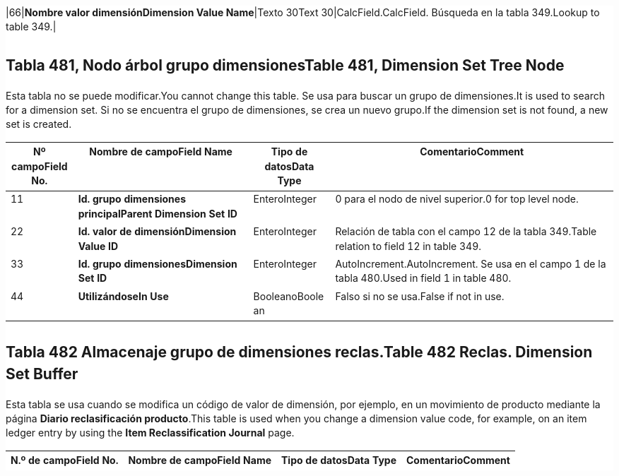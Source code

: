 |<span data-ttu-id="b8bfb-135">6</span><span class="sxs-lookup"><span data-stu-id="b8bfb-135">6</span></span>|<span data-ttu-id="b8bfb-136">**Nombre valor dimensión**</span><span class="sxs-lookup"><span data-stu-id="b8bfb-136">**Dimension Value Name**</span></span>|<span data-ttu-id="b8bfb-137">Texto 30</span><span class="sxs-lookup"><span data-stu-id="b8bfb-137">Text 30</span></span>|<span data-ttu-id="b8bfb-138">CalcField.</span><span class="sxs-lookup"><span data-stu-id="b8bfb-138">CalcField.</span></span> <span data-ttu-id="b8bfb-139">Búsqueda en la tabla 349.</span><span class="sxs-lookup"><span data-stu-id="b8bfb-139">Lookup to table 349.</span></span>|  

## <a name="table-481-dimension-set-tree-node"></a><span data-ttu-id="b8bfb-140">Tabla 481, Nodo árbol grupo dimensiones</span><span class="sxs-lookup"><span data-stu-id="b8bfb-140">Table 481, Dimension Set Tree Node</span></span>  
<span data-ttu-id="b8bfb-141">Esta tabla no se puede modificar.</span><span class="sxs-lookup"><span data-stu-id="b8bfb-141">You cannot change this table.</span></span> <span data-ttu-id="b8bfb-142">Se usa para buscar un grupo de dimensiones.</span><span class="sxs-lookup"><span data-stu-id="b8bfb-142">It is used to search for a dimension set.</span></span> <span data-ttu-id="b8bfb-143">Si no se encuentra el grupo de dimensiones, se crea un nuevo grupo.</span><span class="sxs-lookup"><span data-stu-id="b8bfb-143">If the dimension set is not found, a new set is created.</span></span>  

|<span data-ttu-id="b8bfb-144">Nº campo</span><span class="sxs-lookup"><span data-stu-id="b8bfb-144">Field No.</span></span>|<span data-ttu-id="b8bfb-145">Nombre de campo</span><span class="sxs-lookup"><span data-stu-id="b8bfb-145">Field Name</span></span>|<span data-ttu-id="b8bfb-146">Tipo de datos</span><span class="sxs-lookup"><span data-stu-id="b8bfb-146">Data Type</span></span>|<span data-ttu-id="b8bfb-147">Comentario</span><span class="sxs-lookup"><span data-stu-id="b8bfb-147">Comment</span></span>|  
|---------------|----------------|---------------|-------------|  
|<span data-ttu-id="b8bfb-148">1</span><span class="sxs-lookup"><span data-stu-id="b8bfb-148">1</span></span>|<span data-ttu-id="b8bfb-149">**Id. grupo dimensiones principal**</span><span class="sxs-lookup"><span data-stu-id="b8bfb-149">**Parent Dimension Set ID**</span></span>|<span data-ttu-id="b8bfb-150">Entero</span><span class="sxs-lookup"><span data-stu-id="b8bfb-150">Integer</span></span>|<span data-ttu-id="b8bfb-151">0 para el nodo de nivel superior.</span><span class="sxs-lookup"><span data-stu-id="b8bfb-151">0 for top level node.</span></span>|  
|<span data-ttu-id="b8bfb-152">2</span><span class="sxs-lookup"><span data-stu-id="b8bfb-152">2</span></span>|<span data-ttu-id="b8bfb-153">**Id. valor de dimensión**</span><span class="sxs-lookup"><span data-stu-id="b8bfb-153">**Dimension Value ID**</span></span>|<span data-ttu-id="b8bfb-154">Entero</span><span class="sxs-lookup"><span data-stu-id="b8bfb-154">Integer</span></span>|<span data-ttu-id="b8bfb-155">Relación de tabla con el campo 12 de la tabla 349.</span><span class="sxs-lookup"><span data-stu-id="b8bfb-155">Table relation to field 12 in table 349.</span></span>|  
|<span data-ttu-id="b8bfb-156">3</span><span class="sxs-lookup"><span data-stu-id="b8bfb-156">3</span></span>|<span data-ttu-id="b8bfb-157">**Id. grupo dimensiones**</span><span class="sxs-lookup"><span data-stu-id="b8bfb-157">**Dimension Set ID**</span></span>|<span data-ttu-id="b8bfb-158">Entero</span><span class="sxs-lookup"><span data-stu-id="b8bfb-158">Integer</span></span>|<span data-ttu-id="b8bfb-159">AutoIncrement.</span><span class="sxs-lookup"><span data-stu-id="b8bfb-159">AutoIncrement.</span></span> <span data-ttu-id="b8bfb-160">Se usa en el campo 1 de la tabla 480.</span><span class="sxs-lookup"><span data-stu-id="b8bfb-160">Used in field 1 in table 480.</span></span>|  
|<span data-ttu-id="b8bfb-161">4</span><span class="sxs-lookup"><span data-stu-id="b8bfb-161">4</span></span>|<span data-ttu-id="b8bfb-162">**Utilizándose**</span><span class="sxs-lookup"><span data-stu-id="b8bfb-162">**In Use**</span></span>|<span data-ttu-id="b8bfb-163">Booleano</span><span class="sxs-lookup"><span data-stu-id="b8bfb-163">Boolean</span></span>|<span data-ttu-id="b8bfb-164">Falso si no se usa.</span><span class="sxs-lookup"><span data-stu-id="b8bfb-164">False if not in use.</span></span>|  

## <a name="table-482-reclas-dimension-set-buffer"></a><span data-ttu-id="b8bfb-165">Tabla 482 Almacenaje grupo de dimensiones reclas.</span><span class="sxs-lookup"><span data-stu-id="b8bfb-165">Table 482 Reclas. Dimension Set Buffer</span></span>  
<span data-ttu-id="b8bfb-166">Esta tabla se usa cuando se modifica un código de valor de dimensión, por ejemplo, en un movimiento de producto mediante la página **Diario reclasificación producto**.</span><span class="sxs-lookup"><span data-stu-id="b8bfb-166">This table is used when you change a dimension value code, for example, on an item ledger entry by using the **Item Reclassification Journal** page.</span></span>  

|<span data-ttu-id="b8bfb-167">N.º de campo</span><span class="sxs-lookup"><span data-stu-id="b8bfb-167">Field No.</span></span>|<span data-ttu-id="b8bfb-168">Nombre de campo</span><span class="sxs-lookup"><span data-stu-id="b8bfb-168">Field Name</span></span>|<span data-ttu-id="b8bfb-169">Tipo de datos</span><span class="sxs-lookup"><span data-stu-id="b8bfb-169">Data Type</span></span>|<span data-ttu-id="b8bfb-170">Comentario</span><span class="sxs-lookup"><span data-stu-id="b8bfb-170">Comment</span></span>|  
|---------------|----------------|---------------|-------------|  